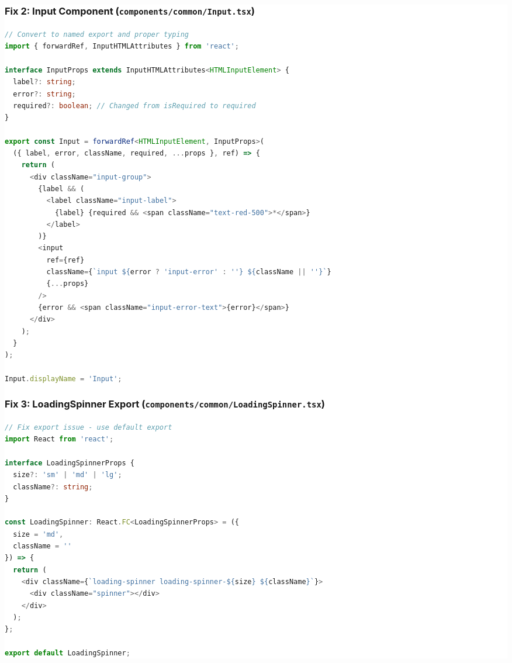 ### Fix 2: Input Component (`components/common/Input.tsx`)  
```typescript
// Convert to named export and proper typing
import { forwardRef, InputHTMLAttributes } from 'react';

interface InputProps extends InputHTMLAttributes<HTMLInputElement> {
  label?: string;
  error?: string;
  required?: boolean; // Changed from isRequired to required
}

export const Input = forwardRef<HTMLInputElement, InputProps>(
  ({ label, error, className, required, ...props }, ref) => {
    return (
      <div className="input-group">
        {label && (
          <label className="input-label">
            {label} {required && <span className="text-red-500">*</span>}
          </label>
        )}
        <input
          ref={ref}
          className={`input ${error ? 'input-error' : ''} ${className || ''}`}
          {...props}
        />
        {error && <span className="input-error-text">{error}</span>}
      </div>
    );
  }
);

Input.displayName = 'Input';
```

### Fix 3: LoadingSpinner Export (`components/common/LoadingSpinner.tsx`)
```typescript
// Fix export issue - use default export
import React from 'react';

interface LoadingSpinnerProps {
  size?: 'sm' | 'md' | 'lg';
  className?: string;
}

const LoadingSpinner: React.FC<LoadingSpinnerProps> = ({ 
  size = 'md', 
  className = '' 
}) => {
  return (
    <div className={`loading-spinner loading-spinner-${size} ${className}`}>
      <div className="spinner"></div>
    </div>
  );
};

export default LoadingSpinner;
```
